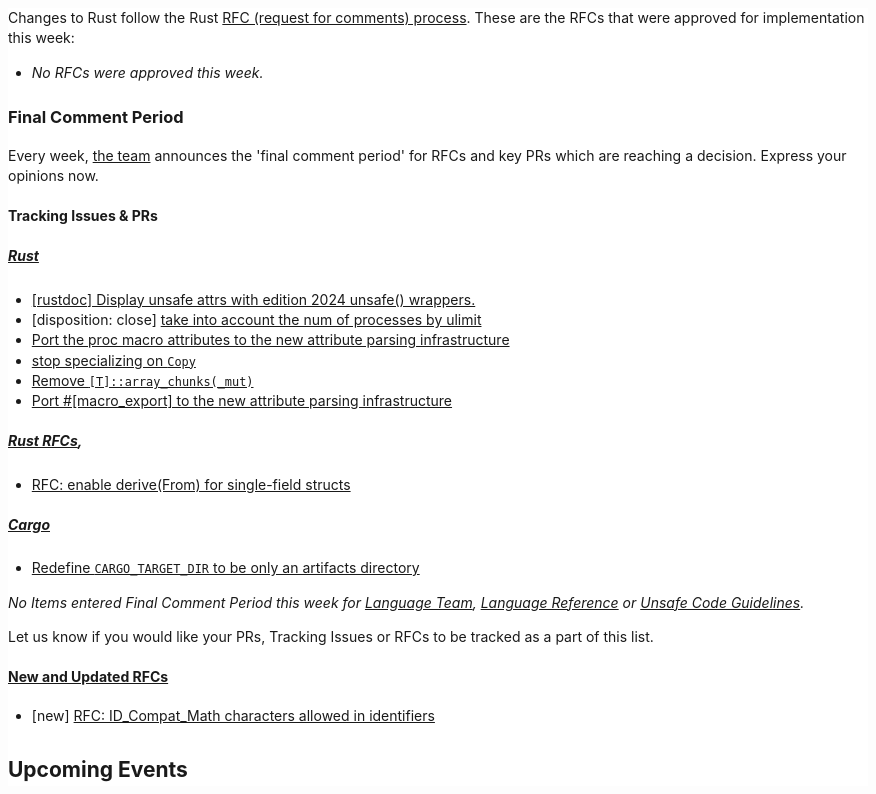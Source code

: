 Changes to Rust follow the Rust [RFC (request for comments) process](https://github.com/rust-lang/rfcs#rust-rfcs). These
are the RFCs that were approved for implementation this week:

* *No RFCs were approved this week.*

### Final Comment Period

Every week, [the team](https://www.rust-lang.org/team.html) announces the 'final comment period' for RFCs and key PRs
which are reaching a decision. Express your opinions now.

#### Tracking Issues & PRs
##### [Rust](https://github.com/rust-lang/rust/issues?q=is%3Aopen+label%3Afinal-comment-period+sort%3Aupdated-desc)
* [[rustdoc] Display unsafe attrs with edition 2024 unsafe() wrappers.](https://github.com/rust-lang/rust/pull/143662)
* [disposition: close] [take into account the num of processes by ulimit](https://github.com/rust-lang/rust/pull/143614)
* [Port the proc macro attributes to the new attribute parsing infrastructure](https://github.com/rust-lang/rust/pull/143607)
* [stop specializing on `Copy`](https://github.com/rust-lang/rust/pull/135634)
* [Remove `[T]::array_chunks(_mut)`](https://github.com/rust-lang/rust/pull/143289)
* [Port #[macro_export] to the new attribute parsing infrastructure](https://github.com/rust-lang/rust/pull/143857)

##### [Rust RFCs](https://github.com/rust-lang/rfcs/labels/final-comment-period),
* [RFC: enable derive(From) for single-field structs](https://github.com/rust-lang/rfcs/pull/3809)

##### [Cargo](https://github.com/rust-lang/cargo/issues?q=is%3Aopen+label%3Afinal-comment-period+sort%3Aupdated-desc)
* [Redefine `CARGO_TARGET_DIR` to be only an artifacts directory](https://github.com/rust-lang/cargo/issues/14125)

*No Items entered Final Comment Period this week for
[Language Team](https://github.com/rust-lang/lang-team/issues?q=is%3Aopen+label%3Afinal-comment-period+sort%3Aupdated-desc+),
[Language Reference](https://github.com/rust-lang/reference/issues?q=is%3Aopen+label%3Afinal-comment-period+sort%3Aupdated-desc) or
[Unsafe Code Guidelines](https://github.com/rust-lang/unsafe-code-guidelines/issues?q=is%3Aopen+label%3Afinal-comment-period+sort%3Aupdated-desc).*

Let us know if you would like your PRs, Tracking Issues or RFCs to be tracked as a part of this list.

#### [New and Updated RFCs](https://github.com/rust-lang/rfcs/pulls)
* [new] [RFC: ID_Compat_Math characters allowed in identifiers](https://github.com/rust-lang/rfcs/pull/3840)

## Upcoming Events


[submit_crate]: https://users.rust-lang.org/t/crate-of-the-week/2704
[merged]: https://github.com/search?q=is%3Apr+org%3Arust-lang+is%3Amerged+merged%3A2025-07-15..2025-07-22
[calendar]: https://www.google.com/calendar/embed?src=apd9vmbc22egenmtu5l6c5jbfc%40group.calendar.google.com
[community]: mailto:community-team@rust-lang.org